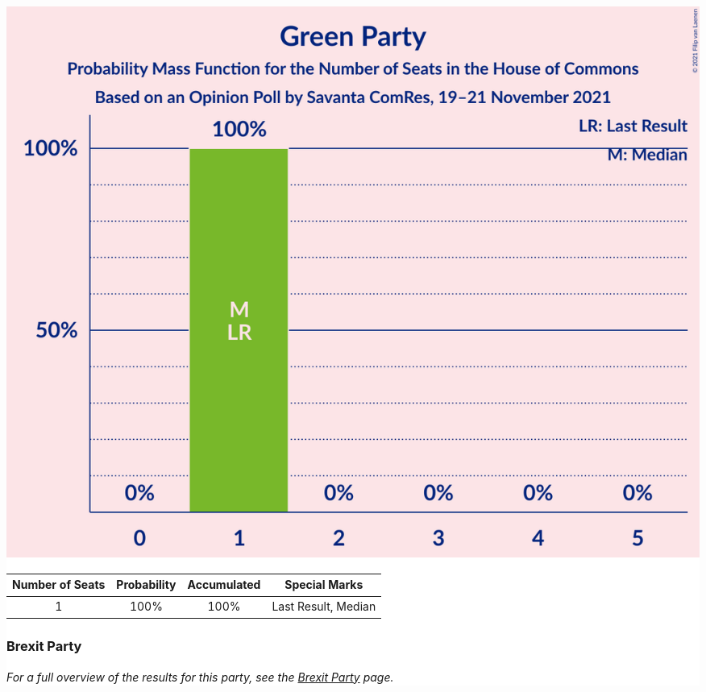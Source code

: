 ![Graph with seats probability mass function not yet produced](2021-11-21-SavantaComRes-seats-pmf-greenparty.png "Seats Probability Mass Function")

| Number of Seats | Probability | Accumulated | Special Marks |
|:---------------:|:-----------:|:-----------:|:-------------:|
| 1 | 100% | 100% | Last Result, Median |

### Brexit Party

*For a full overview of the results for this party, see the [Brexit Party](party-brexitparty.html) page.*
